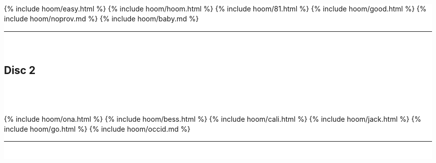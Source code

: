 <a name="section8.1"></a>
<a name="section8.2"></a>
<a name="section8.3"></a>
<a name="section8.4"></a>
<a name="section8.5"></a>
<a name="section8.6"></a>

<div class="accordion">
	{%		include hoom/easy.html 		%}
	{%		include hoom/hoom.html 		%}
	{%		include hoom/81.html 		%}
	{%		include hoom/good.html 		%}
	{%		include hoom/noprov.md 		%}
	{%		include hoom/baby.md 		%}
</div>





--- 

<br>

## Disc 2

<center>
	<img class="lazy" data-src="/img/hoom/disc2.jpg" width="50%" />
</center>
<br>


<a name="section8.7"></a>
<a name="section8.8"></a>
<a name="section8.9"></a>
<a name="section8.10"></a>
<a name="section8.11"></a>
<a name="section8.12"></a>

<div class="accordion">
	{%		include hoom/ona.html 		%}
	{%		include hoom/bess.html 		%}
	{%		include hoom/cali.html 		%}
	{%		include hoom/jack.html 		%}
	{%		include hoom/go.html 		%}
	{%		include hoom/occid.md 		%}
</div>








****************************************************************************************
<br />
